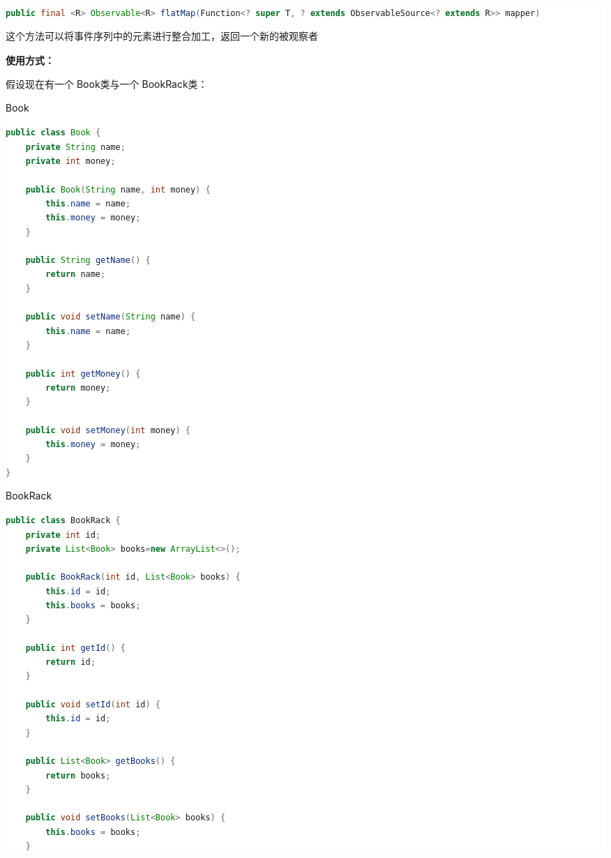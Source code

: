 ```java
public final <R> Observable<R> flatMap(Function<? super T, ? extends ObservableSource<? extends R>> mapper)
```

这个方法可以将事件序列中的元素进行整合加工，返回一个新的被观察者

**使用方式：**

假设现在有一个 Book类与一个 BookRack类：

Book

```java
public class Book {
    private String name;
    private int money;

    public Book(String name, int money) {
        this.name = name;
        this.money = money;
    }

    public String getName() {
        return name;
    }

    public void setName(String name) {
        this.name = name;
    }

    public int getMoney() {
        return money;
    }

    public void setMoney(int money) {
        this.money = money;
    }
}
```

BookRack

```java
public class BookRack {
    private int id;
    private List<Book> books=new ArrayList<>();

    public BookRack(int id, List<Book> books) {
        this.id = id;
        this.books = books;
    }

    public int getId() {
        return id;
    }

    public void setId(int id) {
        this.id = id;
    }

    public List<Book> getBooks() {
        return books;
    }

    public void setBooks(List<Book> books) {
        this.books = books;
    }
```